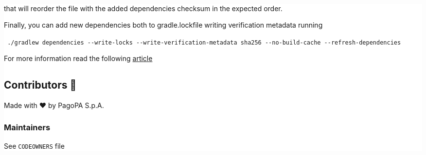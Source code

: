 that will reorder the file with the added dependencies checksum in the expected order.

Finally, you can add new dependencies both to gradle.lockfile writing verification metadata running

```shell
 ./gradlew dependencies --write-locks --write-verification-metadata sha256 --no-build-cache --refresh-dependencies 
```

For more information read the
following [article](https://docs.gradle.org/8.1/userguide/dependency_verification.html#sec:checksum-verification)

## Contributors 👥

Made with ❤️ by PagoPA S.p.A.

### Maintainers

See `CODEOWNERS` file
